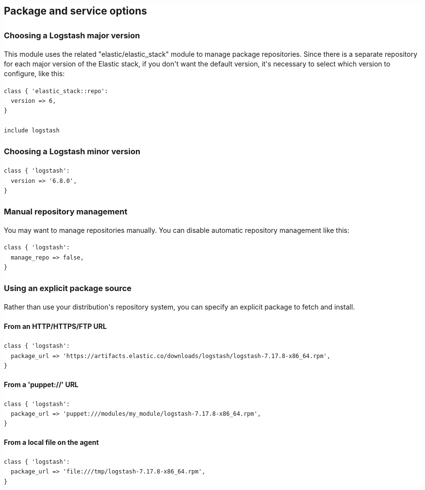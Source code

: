 ## Package and service options
### Choosing a Logstash major version

This module uses the related "elastic/elastic_stack" module to manage package
repositories. Since there is a separate repository for each major version of
the Elastic stack, if you don't want the default version, it's necessary
to select which version to configure, like this:
``` puppet
class { 'elastic_stack::repo':
  version => 6,
}

include logstash
```

### Choosing a Logstash minor version
``` puppet
class { 'logstash':
  version => '6.8.0',
}
```
### Manual repository management
You may want to manage repositories manually. You can disable
automatic repository management like this:

``` puppet
class { 'logstash':
  manage_repo => false,
}
```

### Using an explicit package source
Rather than use your distribution's repository system, you can specify an
explicit package to fetch and install.

#### From an HTTP/HTTPS/FTP URL
``` puppet
class { 'logstash':
  package_url => 'https://artifacts.elastic.co/downloads/logstash/logstash-7.17.8-x86_64.rpm',
}
```

#### From a 'puppet://' URL
``` puppet
class { 'logstash':
  package_url => 'puppet:///modules/my_module/logstash-7.17.8-x86_64.rpm',
}
```

#### From a local file on the agent
``` puppet
class { 'logstash':
  package_url => 'file:///tmp/logstash-7.17.8-x86_64.rpm',
}
```
